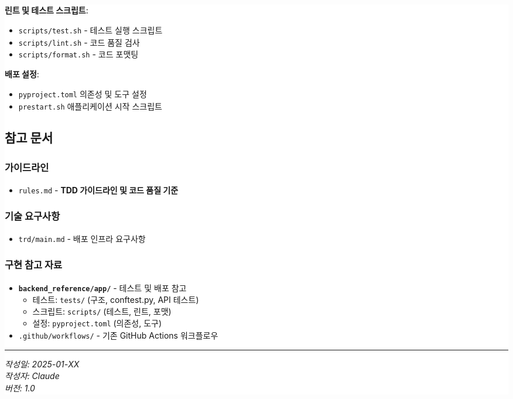 **린트 및 테스트 스크립트**:
- `scripts/test.sh` - 테스트 실행 스크립트
- `scripts/lint.sh` - 코드 품질 검사
- `scripts/format.sh` - 코드 포맷팅

**배포 설정**:
- `pyproject.toml` 의존성 및 도구 설정
- `prestart.sh` 애플리케이션 시작 스크립트

## 참고 문서

### 가이드라인
- `rules.md` - **TDD 가이드라인 및 코드 품질 기준**

### 기술 요구사항
- `trd/main.md` - 배포 인프라 요구사항

### 구현 참고 자료
- **`backend_reference/app/`** - 테스트 및 배포 참고
  - 테스트: `tests/` (구조, conftest.py, API 테스트)
  - 스크립트: `scripts/` (테스트, 린트, 포맷)
  - 설정: `pyproject.toml` (의존성, 도구)
- `.github/workflows/` - 기존 GitHub Actions 워크플로우

---

*작성일: 2025-01-XX*  
*작성자: Claude*  
*버전: 1.0*